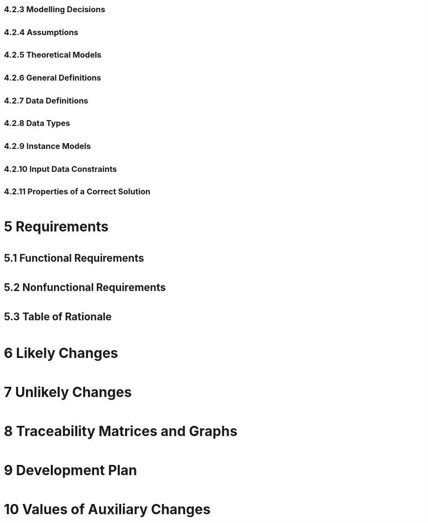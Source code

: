 ### 4.2.3	Modelling Decisions 

### 4.2.4	Assumptions 

### 4.2.5	Theoretical Models 

### 4.2.6	General Definitions 

### 4.2.7	Data Definitions 

### 4.2.8	Data Types 

### 4.2.9	Instance Models 

### 4.2.10	Input Data Constraints 

### 4.2.11	Properties of a Correct Solution 

# 5	Requirements 

## 5.1	Functional Requirements 

## 5.2	Nonfunctional Requirements  

## 5.3	Table of Rationale

# 6	Likely Changes 

# 7	Unlikely Changes 

# 8	Traceability Matrices and Graphs 

# 9	Development Plan 

# 10	Values of Auxiliary Changes 